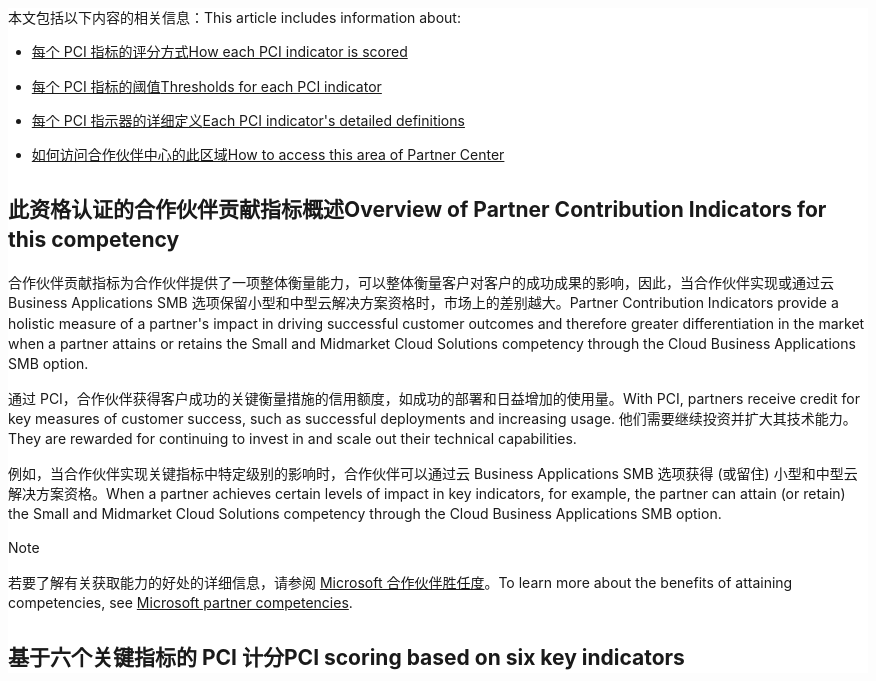 <span data-ttu-id="f120a-112">本文包括以下内容的相关信息：</span><span class="sxs-lookup"><span data-stu-id="f120a-112">This article includes information about:</span></span>

- [<span data-ttu-id="f120a-113">每个 PCI 指标的评分方式</span><span class="sxs-lookup"><span data-stu-id="f120a-113">How each PCI indicator is scored</span></span>](partner-contribution-indicators-small-and-midmarket-cloud-business-option.md#pci-scoring-based-on-six-key-indicators)

- [<span data-ttu-id="f120a-114">每个 PCI 指标的阈值</span><span class="sxs-lookup"><span data-stu-id="f120a-114">Thresholds for each PCI indicator</span></span>](partner-contribution-indicators-small-and-midmarket-cloud-business-option.md#thresholds-for-each-pci-metric-for-this-competency)

- [<span data-ttu-id="f120a-115">每个 PCI 指示器的详细定义</span><span class="sxs-lookup"><span data-stu-id="f120a-115">Each PCI indicator's detailed definitions</span></span>](partner-contribution-indicators-small-and-midmarket-cloud-business-option.md#detailed-pci-metrics-definitions-for-this-competency)

- [<span data-ttu-id="f120a-116">如何访问合作伙伴中心的此区域</span><span class="sxs-lookup"><span data-stu-id="f120a-116">How to access this area of Partner Center</span></span>](partner-contribution-indicators-small-and-midmarket-cloud-business-option.md#how-to-access-partner-contribution-indicators)

## <a name="overview-of-partner-contribution-indicators-for-this-competency"></a><span data-ttu-id="f120a-117">此资格认证的合作伙伴贡献指标概述</span><span class="sxs-lookup"><span data-stu-id="f120a-117">Overview of Partner Contribution Indicators for this competency</span></span>

<span data-ttu-id="f120a-118">合作伙伴贡献指标为合作伙伴提供了一项整体衡量能力，可以整体衡量客户对客户的成功成果的影响，因此，当合作伙伴实现或通过云 Business Applications SMB 选项保留小型和中型云解决方案资格时，市场上的差别越大。</span><span class="sxs-lookup"><span data-stu-id="f120a-118">Partner Contribution Indicators provide a holistic measure of a partner's impact in driving successful customer outcomes and therefore greater differentiation in the market when a partner attains or retains the Small and Midmarket Cloud Solutions competency through the Cloud Business Applications SMB option.</span></span>

<span data-ttu-id="f120a-119">通过 PCI，合作伙伴获得客户成功的关键衡量措施的信用额度，如成功的部署和日益增加的使用量。</span><span class="sxs-lookup"><span data-stu-id="f120a-119">With PCI, partners receive credit for key measures of customer success, such as successful deployments and increasing usage.</span></span> <span data-ttu-id="f120a-120">他们需要继续投资并扩大其技术能力。</span><span class="sxs-lookup"><span data-stu-id="f120a-120">They are rewarded for continuing to invest in and scale out their technical capabilities.</span></span>

<span data-ttu-id="f120a-121">例如，当合作伙伴实现关键指标中特定级别的影响时，合作伙伴可以通过云 Business Applications SMB 选项获得 (或留住) 小型和中型云解决方案资格。</span><span class="sxs-lookup"><span data-stu-id="f120a-121">When a partner achieves certain levels of impact in key indicators, for example, the partner can attain (or retain) the Small and Midmarket Cloud Solutions competency through the Cloud Business Applications SMB option.</span></span>

> [!NOTE]
> <span data-ttu-id="f120a-122">若要了解有关获取能力的好处的详细信息，请参阅 [Microsoft 合作伙伴胜任度](https://partner.microsoft.com/membership/competencies)。</span><span class="sxs-lookup"><span data-stu-id="f120a-122">To learn more about the benefits of attaining competencies, see [Microsoft partner competencies](https://partner.microsoft.com/membership/competencies).</span></span>

## <a name="pci-scoring-based-on-six-key-indicators"></a><span data-ttu-id="f120a-123">基于六个关键指标的 PCI 计分</span><span class="sxs-lookup"><span data-stu-id="f120a-123">PCI scoring based on six key indicators</span></span>
